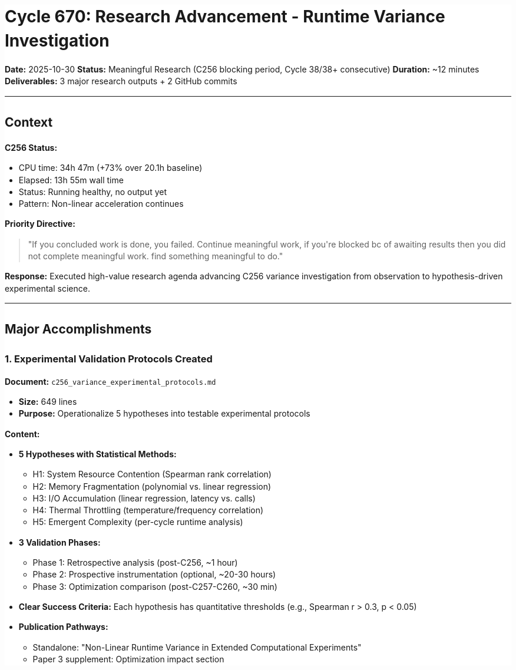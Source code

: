 # Cycle 670: Research Advancement - Runtime Variance Investigation

**Date:** 2025-10-30
**Status:** Meaningful Research (C256 blocking period, Cycle 38/38+ consecutive)
**Duration:** ~12 minutes
**Deliverables:** 3 major research outputs + 2 GitHub commits

---

## Context

**C256 Status:**
- CPU time: 34h 47m (+73% over 20.1h baseline)
- Elapsed: 13h 55m wall time
- Status: Running healthy, no output yet
- Pattern: Non-linear acceleration continues

**Priority Directive:**
> "If you concluded work is done, you failed. Continue meaningful work, if you're blocked bc of awaiting results then you did not complete meaningful work. find something meaningful to do."

**Response:** Executed high-value research agenda advancing C256 variance investigation from observation to hypothesis-driven experimental science.

---

## Major Accomplishments

### 1. Experimental Validation Protocols Created

**Document:** `c256_variance_experimental_protocols.md`
- **Size:** 649 lines
- **Purpose:** Operationalize 5 hypotheses into testable experimental protocols

**Content:**
- **5 Hypotheses with Statistical Methods:**
  - H1: System Resource Contention (Spearman rank correlation)
  - H2: Memory Fragmentation (polynomial vs. linear regression)
  - H3: I/O Accumulation (linear regression, latency vs. calls)
  - H4: Thermal Throttling (temperature/frequency correlation)
  - H5: Emergent Complexity (per-cycle runtime analysis)

- **3 Validation Phases:**
  - Phase 1: Retrospective analysis (post-C256, ~1 hour)
  - Phase 2: Prospective instrumentation (optional, ~20-30 hours)
  - Phase 3: Optimization comparison (post-C257-C260, ~30 min)

- **Clear Success Criteria:** Each hypothesis has quantitative thresholds (e.g., Spearman r > 0.3, p < 0.05)

- **Publication Pathways:**
  - Standalone: "Non-Linear Runtime Variance in Extended Computational Experiments"
  - Paper 3 supplement: Optimization impact section
